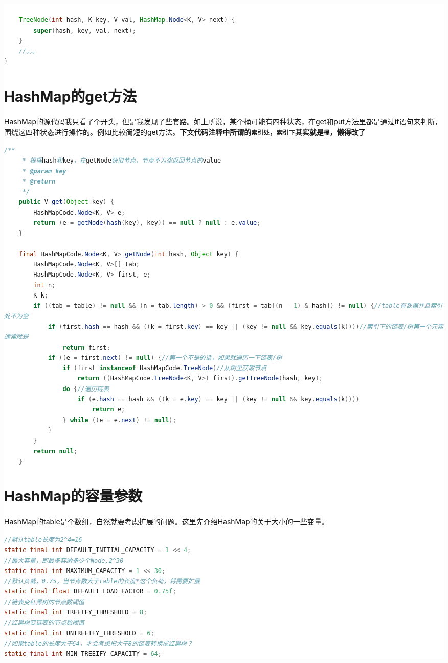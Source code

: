 ```java

	TreeNode(int hash, K key, V val, HashMap.Node<K, V> next) {
		super(hash, key, val, next);
	}
	//。。。
}
```

# HashMap的get方法

HashMap的源代码我只看了个开头，但是我发现了些套路。如上所说，某个桶可能有四种状态，在get和put方法里都是通过if语句来判断，围绕这四种状态进行操作的。例如比较简短的get方法。**下文代码注释中所谓的`索引处`，`索引下`其实就是`桶`，懒得改了**

```java
/**
	 * 根据hash和key，在getNode获取节点，节点不为空返回节点的value
	 * @param key
	 * @return
	 */
	public V get(Object key) {
		HashMapCode.Node<K, V> e;
		return (e = getNode(hash(key), key)) == null ? null : e.value;
	}
	
	final HashMapCode.Node<K, V> getNode(int hash, Object key) {
		HashMapCode.Node<K, V>[] tab;
		HashMapCode.Node<K, V> first, e;
		int n;
		K k;
		if ((tab = table) != null && (n = tab.length) > 0 && (first = tab[(n - 1) & hash]) != null) {//table有数据并且索引处不为空
			if (first.hash == hash && ((k = first.key) == key || (key != null && key.equals(k))))//索引下的链表/树第一个元素通常就是
				return first;
			if ((e = first.next) != null) {//第一个不是的话，如果就遍历一下链表/树
				if (first instanceof HashMapCode.TreeNode)//从树里获取节点
					return ((HashMapCode.TreeNode<K, V>) first).getTreeNode(hash, key);
				do {//遍历链表
					if (e.hash == hash && ((k = e.key) == key || (key != null && key.equals(k))))
						return e;
				} while ((e = e.next) != null);
			}
		}
		return null;
	}
```

# HashMap的容量参数
HashMap的table是个数组，自然就要考虑扩展的问题。这里先介绍HashMap的关于大小的一些变量。
```java
//默认table长度为2^4=16
static final int DEFAULT_INITIAL_CAPACITY = 1 << 4;
//最大容量，即最多容纳多少个Node,2^30
static final int MAXIMUM_CAPACITY = 1 << 30;
//默认负载，0.75，当节点数大于table的长度*这个负荷，将需要扩展
static final float DEFAULT_LOAD_FACTOR = 0.75f;
//链表变红黑树的节点数阈值
static final int TREEIFY_THRESHOLD = 8;
//红黑树变链表的节点数阈值
static final int UNTREEIFY_THRESHOLD = 6;
//如果table的长度大于64，才会考虑把大于8的链表转换成红黑树？
static final int MIN_TREEIFY_CAPACITY = 64;
```